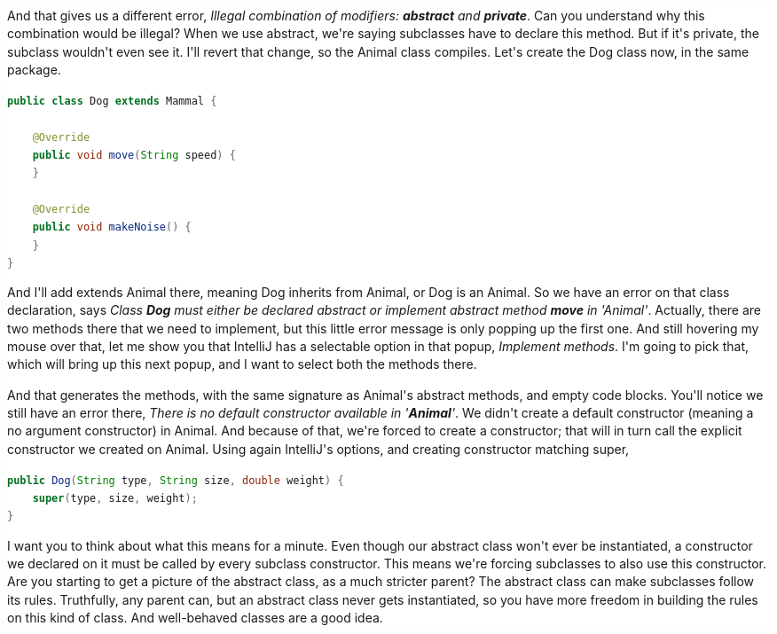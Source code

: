 And that gives us a different error, _Illegal combination of modifiers: **abstract** and **private**_. 
Can you understand why this combination would be illegal? 
When we use abstract, we're saying subclasses have to declare this method. 
But if it's private, the subclass wouldn't even see it. 
I'll revert that change, so the Animal class compiles. 
Let's create the Dog class now, in the same package.

```java  
public class Dog extends Mammal {

    @Override
    public void move(String speed) {
    }

    @Override
    public void makeNoise() {
    }
}
```

And I'll add extends Animal there, meaning Dog inherits from Animal, or Dog is an Animal.
So we have an error on that class declaration, says _Class **Dog** must either be declared 
abstract or implement abstract method **move** in 'Animal'_. 
Actually, there are two methods there that we need to implement, 
but this little error message is only popping up the first one. 
And still hovering my mouse over that, let me show you that IntelliJ 
has a selectable option in that popup, _Implement methods_. 
I'm going to pick that, which will bring up this next popup, 
and I want to select both the methods there.

And that generates the methods, with the same signature as Animal's abstract methods, and empty code blocks.
You'll notice we still have an error there, 
_There is no default constructor available in '**Animal**'_. 
We didn't create a default constructor (meaning a no argument constructor) in Animal. 
And because of that, we're forced to create a constructor; 
that will in turn call the explicit constructor we created on Animal. 
Using again IntelliJ's options, and creating constructor matching super,

```java  
public Dog(String type, String size, double weight) {
    super(type, size, weight);
}
```

I want you to think about what this means for a minute. 
Even though our abstract class won't ever be instantiated, 
a constructor we declared on it must be called by every subclass constructor. 
This means we're forcing subclasses to also use this constructor. 
Are you starting to get a picture of the abstract class, as a much stricter parent? 
The abstract class can make subclasses follow its rules. 
Truthfully, any parent can, but an abstract class never gets instantiated,
so you have more freedom in building the rules on this kind of class. 
And well-behaved classes are a good idea.
